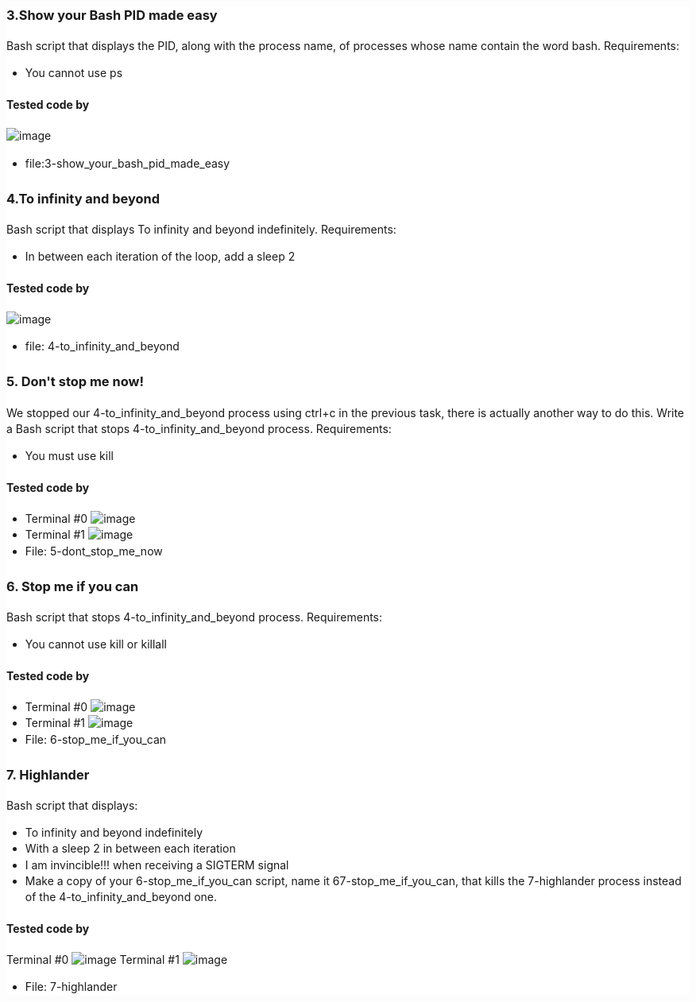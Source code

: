 ### 3.Show your Bash PID made easy
Bash script that displays the PID, along with the process name, of processes whose name contain the word bash.
Requirements:
- You cannot use ps
#### Tested code by
![image](https://github.com/arkoaikins/alx-higher_level_programming/assets/110135034/296c7ff6-420c-4e34-b7e1-2b81d5620edf)
- file:3-show_your_bash_pid_made_easy

### 4.To infinity and beyond
Bash script that displays To infinity and beyond indefinitely.
Requirements:
- In between each iteration of the loop, add a sleep 2
#### Tested code by
![image](https://github.com/arkoaikins/alx-higher_level_programming/assets/110135034/813afc2d-bf1b-45b4-8362-28944eea39fa)
- file: 4-to_infinity_and_beyond

### 5. Don't stop me now!
We stopped our 4-to_infinity_and_beyond process using ctrl+c in the previous task, there is actually another way to do this.
Write a Bash script that stops 4-to_infinity_and_beyond process.
Requirements:
- You must use kill
#### Tested code by
- Terminal #0
![image](https://github.com/arkoaikins/alx-higher_level_programming/assets/110135034/66ae3dcd-6bdf-4727-8941-cb0d0ed23d54)
- Terminal #1
![image](https://github.com/arkoaikins/alx-higher_level_programming/assets/110135034/b7cde57b-0fd4-4912-849c-099123258f63)
- File: 5-dont_stop_me_now

### 6. Stop me if you can
Bash script that stops 4-to_infinity_and_beyond process.
Requirements:
- You cannot use kill or killall
#### Tested code by
- Terminal #0
![image](https://github.com/arkoaikins/alx-higher_level_programming/assets/110135034/ddb072fd-3df9-4efb-94fe-a5b818111995)
- Terminal #1
![image](https://github.com/arkoaikins/alx-higher_level_programming/assets/110135034/94188a75-d49e-48d9-a991-5d8a7269502b)
- File: 6-stop_me_if_you_can

### 7. Highlander
Bash script that displays:
- To infinity and beyond indefinitely
- With a sleep 2 in between each iteration
- I am invincible!!! when receiving a SIGTERM signal
- Make a copy of your 6-stop_me_if_you_can script, name it 67-stop_me_if_you_can, that kills the 7-highlander process instead of the 4-to_infinity_and_beyond one.
#### Tested code by
Terminal #0
![image](https://github.com/arkoaikins/alx-higher_level_programming/assets/110135034/3691b76e-e614-4dc5-ac63-ec4566889287)
Terminal #1
![image](https://github.com/arkoaikins/alx-higher_level_programming/assets/110135034/5610f970-b473-40ac-b586-c098c305e778)
- File: 7-highlander
